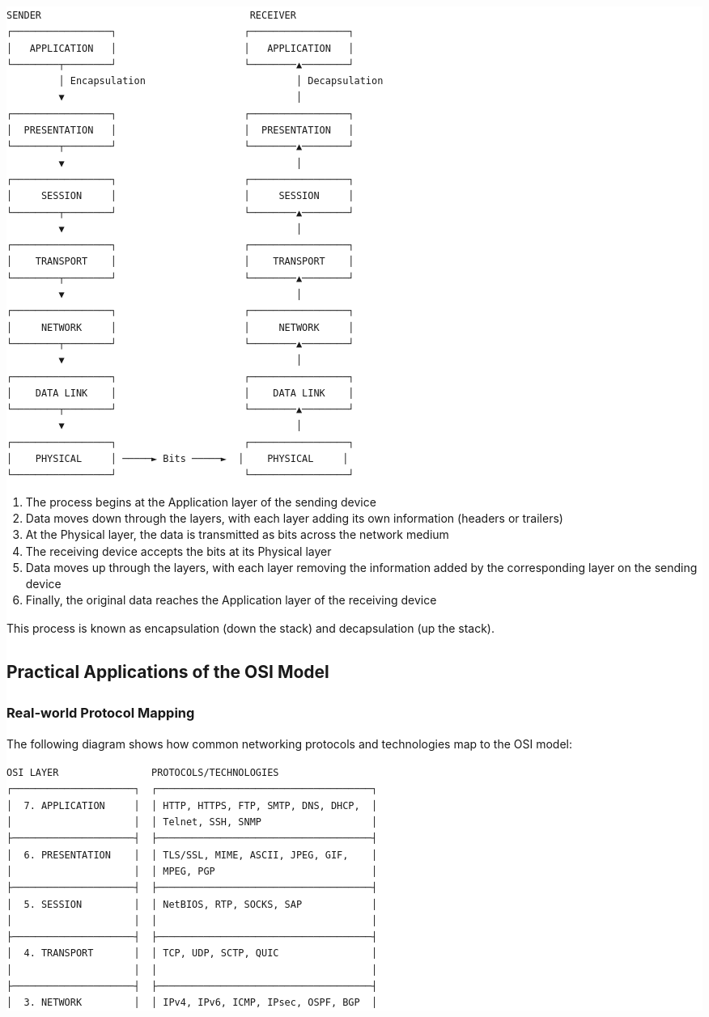 ```
SENDER                                    RECEIVER
┌─────────────────┐                      ┌─────────────────┐
│   APPLICATION   │                      │   APPLICATION   │
└────────┬────────┘                      └────────▲────────┘
         │ Encapsulation                          │ Decapsulation
         ▼                                        │
┌─────────────────┐                      ┌─────────────────┐
│  PRESENTATION   │                      │  PRESENTATION   │
└────────┬────────┘                      └────────▲────────┘
         ▼                                        │
┌─────────────────┐                      ┌─────────────────┐
│     SESSION     │                      │     SESSION     │
└────────┬────────┘                      └────────▲────────┘
         ▼                                        │
┌─────────────────┐                      ┌─────────────────┐
│    TRANSPORT    │                      │    TRANSPORT    │
└────────┬────────┘                      └────────▲────────┘
         ▼                                        │
┌─────────────────┐                      ┌─────────────────┐
│     NETWORK     │                      │     NETWORK     │
└────────┬────────┘                      └────────▲────────┘
         ▼                                        │
┌─────────────────┐                      ┌─────────────────┐
│    DATA LINK    │                      │    DATA LINK    │
└────────┬────────┘                      └────────▲────────┘
         ▼                                        │
┌─────────────────┐                      ┌─────────────────┐
│    PHYSICAL     │ ─────► Bits ─────►  │    PHYSICAL     │
└─────────────────┘                      └─────────────────┘
```

1. The process begins at the Application layer of the sending device
2. Data moves down through the layers, with each layer adding its own information (headers or trailers)
3. At the Physical layer, the data is transmitted as bits across the network medium
4. The receiving device accepts the bits at its Physical layer
5. Data moves up through the layers, with each layer removing the information added by the corresponding layer on the sending device
6. Finally, the original data reaches the Application layer of the receiving device

This process is known as encapsulation (down the stack) and decapsulation (up the stack).

## Practical Applications of the OSI Model

### Real-world Protocol Mapping

The following diagram shows how common networking protocols and technologies map to the OSI model:

```
OSI LAYER                PROTOCOLS/TECHNOLOGIES
┌─────────────────────┐  ┌─────────────────────────────────────┐
│  7. APPLICATION     │  │ HTTP, HTTPS, FTP, SMTP, DNS, DHCP,  │
│                     │  │ Telnet, SSH, SNMP                   │
├─────────────────────┤  ├─────────────────────────────────────┤
│  6. PRESENTATION    │  │ TLS/SSL, MIME, ASCII, JPEG, GIF,    │
│                     │  │ MPEG, PGP                           │
├─────────────────────┤  ├─────────────────────────────────────┤
│  5. SESSION         │  │ NetBIOS, RTP, SOCKS, SAP            │
│                     │  │                                     │
├─────────────────────┤  ├─────────────────────────────────────┤
│  4. TRANSPORT       │  │ TCP, UDP, SCTP, QUIC                │
│                     │  │                                     │
├─────────────────────┤  ├─────────────────────────────────────┤
│  3. NETWORK         │  │ IPv4, IPv6, ICMP, IPsec, OSPF, BGP  │
```